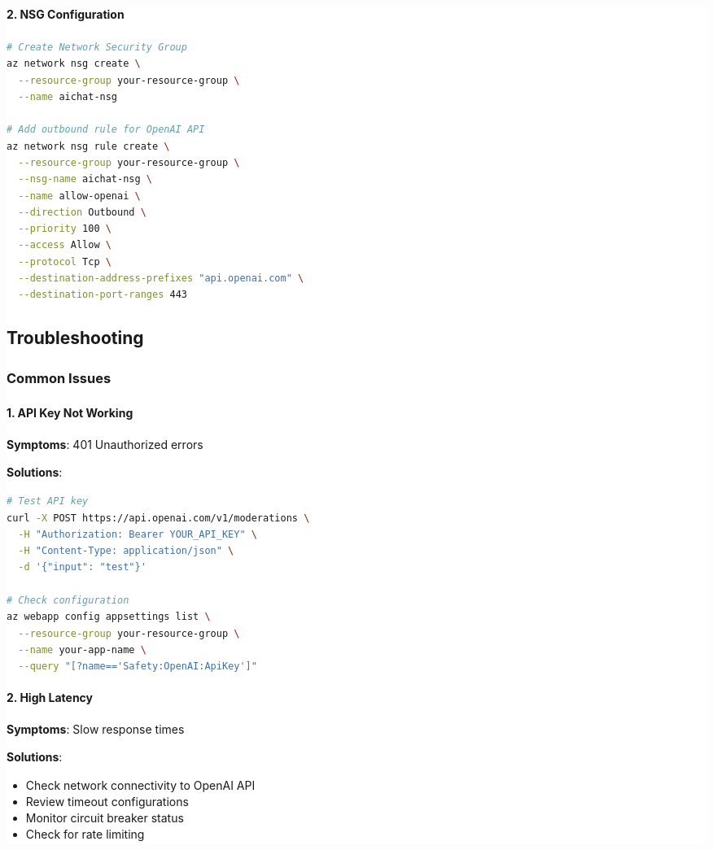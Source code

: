 #### 2. NSG Configuration

```bash
# Create Network Security Group
az network nsg create \
  --resource-group your-resource-group \
  --name aichat-nsg

# Add outbound rule for OpenAI API
az network nsg rule create \
  --resource-group your-resource-group \
  --nsg-name aichat-nsg \
  --name allow-openai \
  --direction Outbound \
  --priority 100 \
  --access Allow \
  --protocol Tcp \
  --destination-address-prefixes "api.openai.com" \
  --destination-port-ranges 443
```

## Troubleshooting

### Common Issues

#### 1. API Key Not Working

**Symptoms**: 401 Unauthorized errors

**Solutions**:
```bash
# Test API key
curl -X POST https://api.openai.com/v1/moderations \
  -H "Authorization: Bearer YOUR_API_KEY" \
  -H "Content-Type: application/json" \
  -d '{"input": "test"}'

# Check configuration
az webapp config appsettings list \
  --resource-group your-resource-group \
  --name your-app-name \
  --query "[?name=='Safety:OpenAI:ApiKey']"
```

#### 2. High Latency

**Symptoms**: Slow response times

**Solutions**:
- Check network connectivity to OpenAI API
- Review timeout configurations
- Monitor circuit breaker status
- Check for rate limiting
